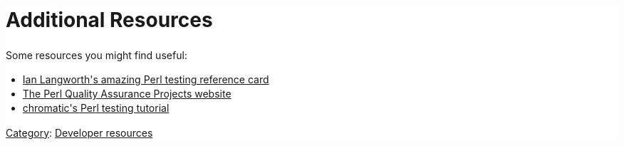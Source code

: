 Additional Resources
====================

Some resources you might find useful:

-   [Ian Langworth's amazing Perl testing reference card](http://langworth.com/pages/perltestref)
-   [The Perl Quality Assurance Projects website](http://qa.perl.org/)
-   [chromatic's Perl testing tutorial](http://www.wgz.org/chromatic/perl/IntroTestMore.pdf)


[Category](http://www.bioperl.org/wiki/Special:Categories): [Developer resources](http://www.bioperl.org/wiki/Category:Developer_resources)
